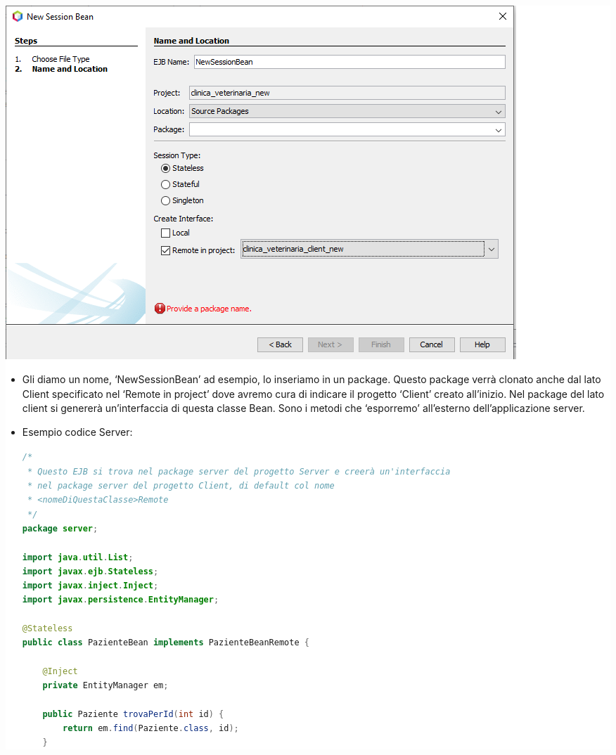 ![image.png](/classNotes/external/11_tutorial/image%209.png)

- Gli diamo un nome, ‘NewSessionBean’ ad esempio, lo inseriamo in un package. Questo package verrà clonato anche dal lato Client specificato nel ‘Remote in project’ dove avremo cura di indicare il progetto ‘Client’ creato all’inizio. Nel package del lato client si genererà un’interfaccia di questa classe Bean. Sono i metodi che ‘esporremo’ all’esterno dell’applicazione server.
- Esempio codice Server:

    ```java
    /*
     * Questo EJB si trova nel package server del progetto Server e creerà un'interfaccia
     * nel package server del progetto Client, di default col nome
     * <nomeDiQuestaClasse>Remote
     */
    package server;

    import java.util.List;
    import javax.ejb.Stateless;
    import javax.inject.Inject;
    import javax.persistence.EntityManager;

    @Stateless
    public class PazienteBean implements PazienteBeanRemote {

        @Inject
        private EntityManager em;

        public Paziente trovaPerId(int id) {
            return em.find(Paziente.class, id);
        }
